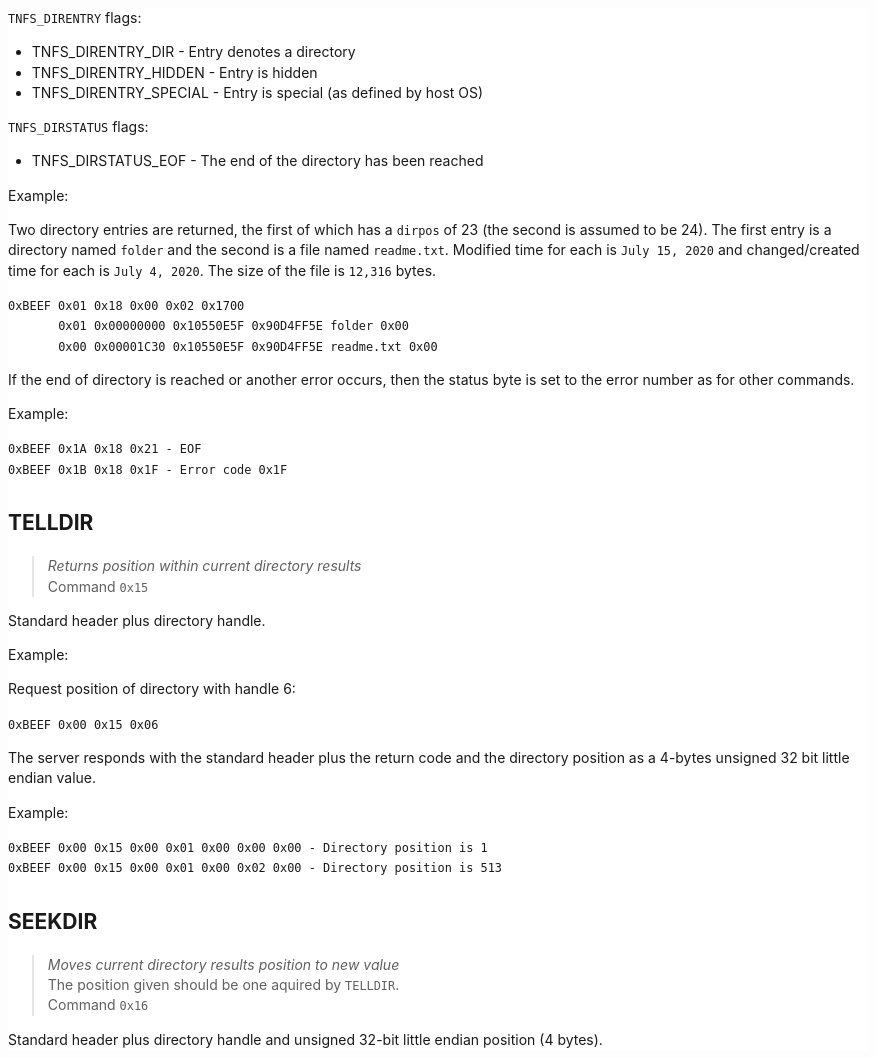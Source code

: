 `TNFS_DIRENTRY` flags:

* TNFS_DIRENTRY_DIR  - Entry denotes a directory
* TNFS_DIRENTRY_HIDDEN - Entry is hidden
* TNFS_DIRENTRY_SPECIAL - Entry is special (as defined by host OS)

`TNFS_DIRSTATUS` flags:

* TNFS_DIRSTATUS_EOF - The end of the directory has been reached

Example:

Two directory entries are returned, the first of which has a `dirpos`
of 23 (the second is assumed to be 24). The first entry is a directory
named `folder` and the second is a file named `readme.txt`. Modified time
for each is `July 15, 2020` and changed/created time for each is
`July 4, 2020`.  The size of the file is `12,316` bytes.

    0xBEEF 0x01 0x18 0x00 0x02 0x1700
           0x01 0x00000000 0x10550E5F 0x90D4FF5E folder 0x00
           0x00 0x00001C30 0x10550E5F 0x90D4FF5E readme.txt 0x00

If the end of directory is reached or another error occurs, then the
status byte is set to the error number as for other commands.

Example:

    0xBEEF 0x1A 0x18 0x21 - EOF
    0xBEEF 0x1B 0x18 0x1F - Error code 0x1F


TELLDIR
---------------------------------------------------------------------------
> _Returns position within current directory results_   
> Command `0x15`

Standard header plus directory handle.

Example:

Request position of directory with handle 6:

    0xBEEF 0x00 0x15 0x06

The server responds with the standard header plus the return code and the
directory position as a 4-bytes unsigned 32 bit little endian value.

Example:

    0xBEEF 0x00 0x15 0x00 0x01 0x00 0x00 0x00 - Directory position is 1
    0xBEEF 0x00 0x15 0x00 0x01 0x00 0x02 0x00 - Directory position is 513


SEEKDIR
---------------------------------------------------------------------------
> _Moves current directory results position to new value_  
> The position given should be one aquired by `TELLDIR`.   
> Command `0x16`

Standard header plus directory handle and unsigned 32-bit little endian
position (4 bytes).
